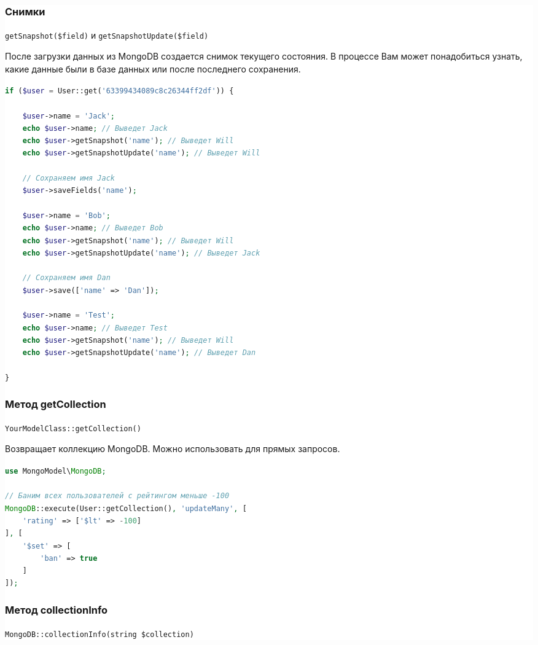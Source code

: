 ```PHP
```

### Снимки
`getSnapshot($field)` и `getSnapshotUpdate($field)`

После загрузки данных из MongoDB создается снимок текущего состояния. В процессе Вам может понадобиться узнать, какие данные были в базе данных или после последнего сохранения. 
```PHP
if ($user = User::get('63399434089c8c26344ff2df')) {

    $user->name = 'Jack';
    echo $user->name; // Выведет Jack
    echo $user->getSnapshot('name'); // Выведет Will
    echo $user->getSnapshotUpdate('name'); // Выведет Will
    
    // Сохраняем имя Jack
    $user->saveFields('name');
    
    $user->name = 'Bob';
    echo $user->name; // Выведет Bob
    echo $user->getSnapshot('name'); // Выведет Will
    echo $user->getSnapshotUpdate('name'); // Выведет Jack
    
    // Сохраняем имя Dan
    $user->save(['name' => 'Dan']);
    
    $user->name = 'Test';
    echo $user->name; // Выведет Test
    echo $user->getSnapshot('name'); // Выведет Will
    echo $user->getSnapshotUpdate('name'); // Выведет Dan   
    
}
```

### Метод getCollection
`YourModelClass::getCollection()`

Возвращает коллекцию MongoDB. Можно использовать для прямых запросов.
```PHP
use MongoModel\MongoDB;

// Баним всех пользователей с рейтингом меньше -100
MongoDB::execute(User::getCollection(), 'updateMany', [
    'rating' => ['$lt' => -100]
], [
    '$set' => [
        'ban' => true
    ]
]);
```

### Метод collectionInfo
`MongoDB::collectionInfo(string $collection)`
